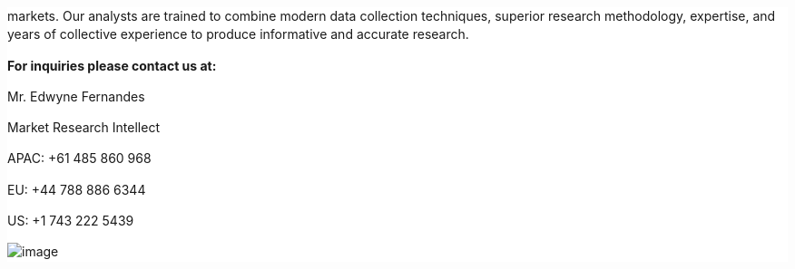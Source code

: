 markets. Our analysts are trained to combine modern data collection techniques, superior research methodology, expertise, and years of collective experience to produce informative and accurate research.</span></p><p><strong>For inquiries please contact us at:</strong></p><p>Mr. Edwyne Fernandes</p><p>Market Research Intellect</p><p>APAC: +61 485 860 968</p><p>EU: +44 788 886 6344</p><p>US: +1 743 222 5439</p>
![image](https://github.com/user-attachments/assets/bce26384-6b26-444e-b66c-c5c3bb69ca49)
